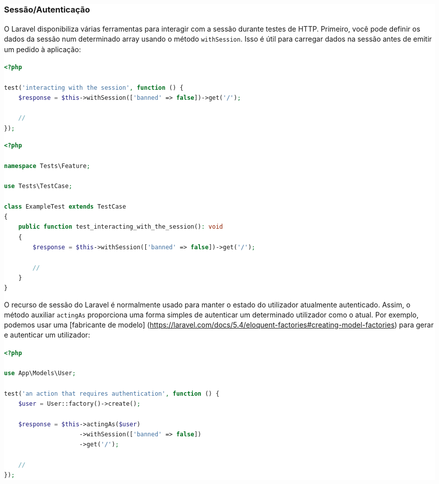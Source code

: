 ```php tab=PHPUnit
```

<a name="session-and-authentication"></a>
### Sessão/Autenticação

 O Laravel disponibiliza várias ferramentas para interagir com a sessão durante testes de HTTP. Primeiro, você pode definir os dados da sessão num determinado array usando o método `withSession`. Isso é útil para carregar dados na sessão antes de emitir um pedido à aplicação:

```php tab=Pest
<?php

test('interacting with the session', function () {
    $response = $this->withSession(['banned' => false])->get('/');

    //
});
```

```php tab=PHPUnit
<?php

namespace Tests\Feature;

use Tests\TestCase;

class ExampleTest extends TestCase
{
    public function test_interacting_with_the_session(): void
    {
        $response = $this->withSession(['banned' => false])->get('/');

        //
    }
}
```

 O recurso de sessão do Laravel é normalmente usado para manter o estado do utilizador atualmente autenticado. Assim, o método auxiliar `actingAs` proporciona uma forma simples de autenticar um determinado utilizador como o atual. Por exemplo, podemos usar uma [fabricante de modelo] (https://laravel.com/docs/5.4/eloquent-factories#creating-model-factories) para gerar e autenticar um utilizador:

```php tab=Pest
<?php

use App\Models\User;

test('an action that requires authentication', function () {
    $user = User::factory()->create();

    $response = $this->actingAs($user)
                     ->withSession(['banned' => false])
                     ->get('/');

    //
});
```
